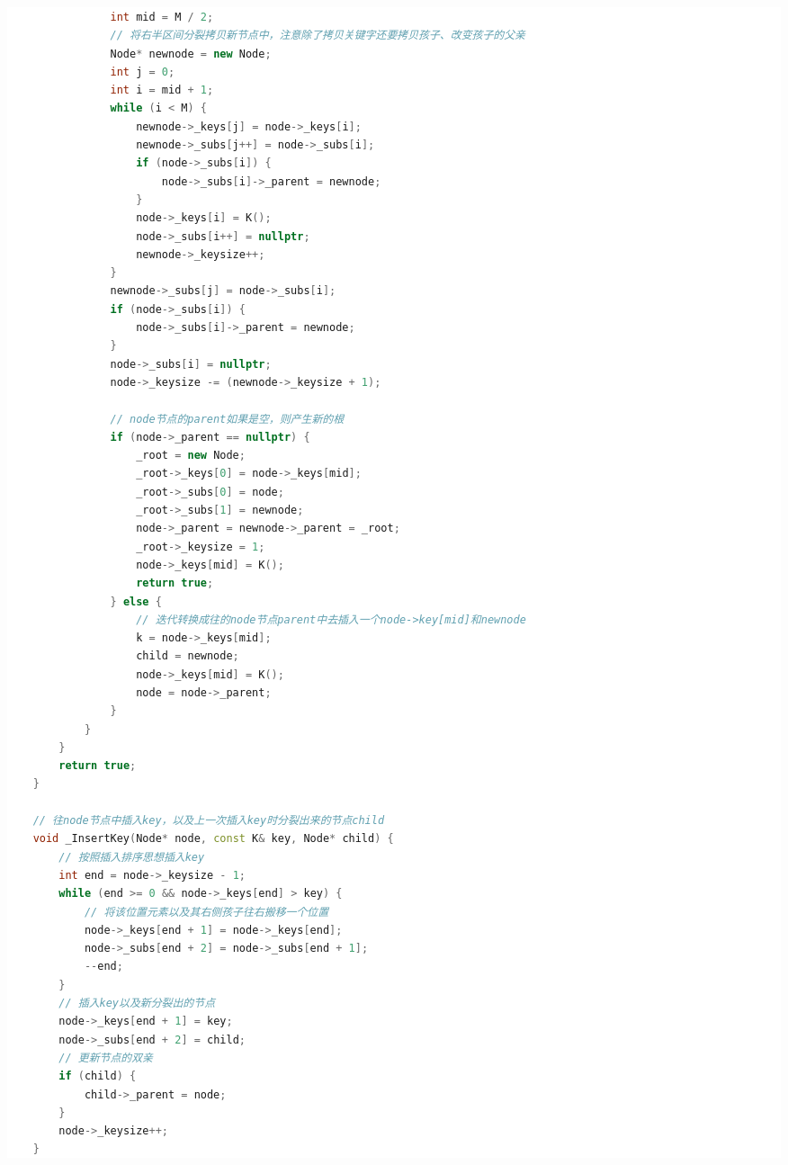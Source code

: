 ```cpp
                int mid = M / 2;
                // 将右半区间分裂拷贝新节点中，注意除了拷贝关键字还要拷贝孩子、改变孩子的父亲
                Node* newnode = new Node;
                int j = 0;
                int i = mid + 1;
                while (i < M) {
                    newnode->_keys[j] = node->_keys[i];
                    newnode->_subs[j++] = node->_subs[i];
                    if (node->_subs[i]) {
                        node->_subs[i]->_parent = newnode;
                    }
                    node->_keys[i] = K();
                    node->_subs[i++] = nullptr;
                    newnode->_keysize++;
                }
                newnode->_subs[j] = node->_subs[i];
                if (node->_subs[i]) {
                    node->_subs[i]->_parent = newnode;
                }
                node->_subs[i] = nullptr;
                node->_keysize -= (newnode->_keysize + 1);

                // node节点的parent如果是空，则产生新的根
                if (node->_parent == nullptr) {
                    _root = new Node;
                    _root->_keys[0] = node->_keys[mid];
                    _root->_subs[0] = node;
                    _root->_subs[1] = newnode;
                    node->_parent = newnode->_parent = _root;
                    _root->_keysize = 1;
                    node->_keys[mid] = K();
                    return true;
                } else {
                    // 迭代转换成往的node节点parent中去插入一个node->key[mid]和newnode
                    k = node->_keys[mid];
                    child = newnode;
                    node->_keys[mid] = K();
                    node = node->_parent;
                }
            }
        }
        return true;
    }

    // 往node节点中插入key，以及上一次插入key时分裂出来的节点child
    void _InsertKey(Node* node, const K& key, Node* child) {
        // 按照插入排序思想插入key
        int end = node->_keysize - 1;
        while (end >= 0 && node->_keys[end] > key) {
            // 将该位置元素以及其右侧孩子往右搬移一个位置
            node->_keys[end + 1] = node->_keys[end];
            node->_subs[end + 2] = node->_subs[end + 1];
            --end;
        }
        // 插入key以及新分裂出的节点
        node->_keys[end + 1] = key;
        node->_subs[end + 2] = child;
        // 更新节点的双亲
        if (child) {
            child->_parent = node;
        }
        node->_keysize++;
    }
```